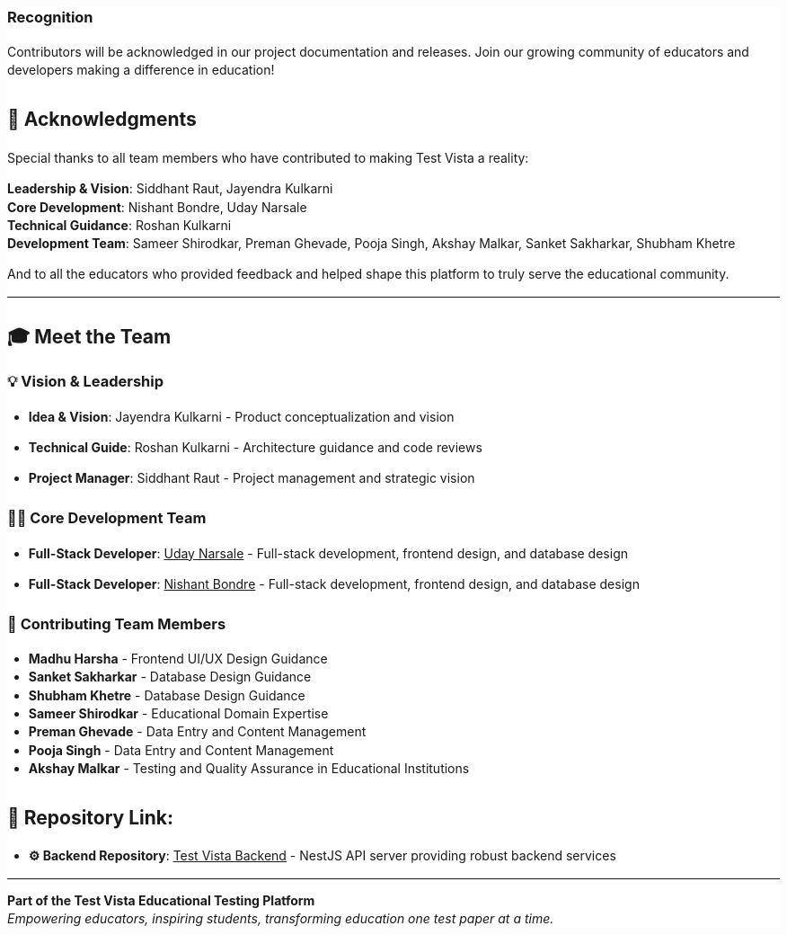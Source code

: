 ### Recognition
Contributors will be acknowledged in our project documentation and releases. Join our growing community of educators and developers making a difference in education!

## 🙏 Acknowledgments

Special thanks to all team members who have contributed to making Test Vista a reality:

**Leadership & Vision**: Siddhant Raut, Jayendra Kulkarni  
**Core Development**: Nishant Bondre, Uday Narsale  
**Technical Guidance**: Roshan Kulkarni  
**Development Team**: Sameer Shirodkar, Preman Ghevade, Pooja Singh, Akshay Malkar, Sanket Sakharkar, Shubham Khetre

And to all the educators who provided feedback and helped shape this platform to truly serve the educational community.

---

## 🎓 Meet the Team

### 💡 **Vision & Leadership**

- **Idea & Vision**: Jayendra Kulkarni - Product conceptualization and vision

- **Technical Guide**: Roshan Kulkarni - Architecture guidance and code reviews

- **Project Manager**: Siddhant Raut - Project management and strategic vision


### 👨‍💻 **Core Development Team**

- **Full-Stack Developer**: [Uday Narsale](https://github.com/Uday-Mindstix) - Full-stack development, frontend design, and database design

- **Full-Stack Developer**: [Nishant Bondre](https://github.com/nishant-mindstix) - Full-stack development, frontend design, and database design


### 🤝 **Contributing Team Members**

- **Madhu Harsha** - Frontend UI/UX Design Guidance
- **Sanket Sakharkar** - Database Design Guidance
- **Shubham Khetre** - Database Design Guidance
- **Sameer Shirodkar** - Educational Domain Expertise
- **Preman Ghevade** - Data Entry and Content Management
- **Pooja Singh** - Data Entry and Content Management
- **Akshay Malkar** - Testing and Quality Assurance in Educational Institutions


## 🔗 Repository Link:


- **⚙️ Backend Repository**: [Test Vista Backend](https://github.com/your-username/test-vista-backend) - NestJS API server providing robust backend services

---

**Part of the Test Vista Educational Testing Platform**  
*Empowering educators, inspiring students, transforming education one test paper at a time.*
